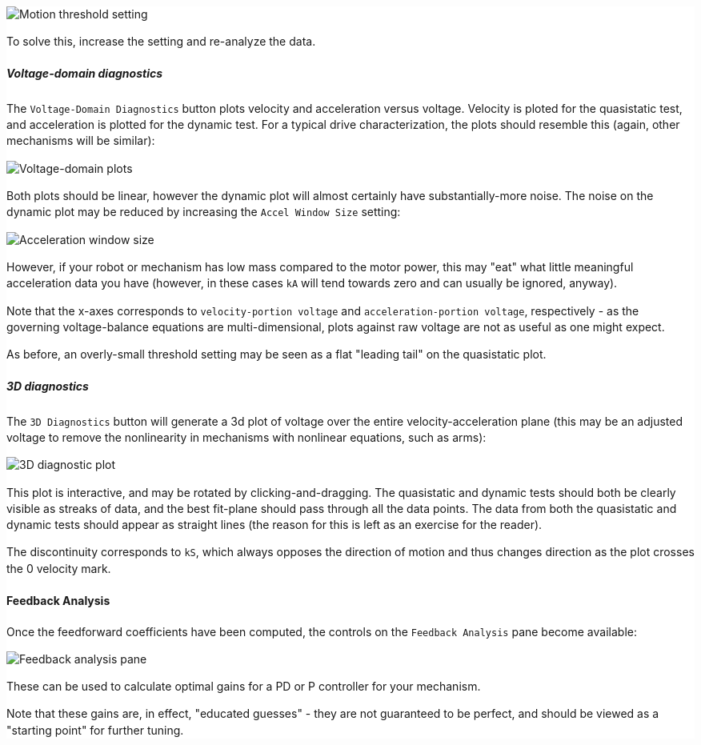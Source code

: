![Motion threshold setting](https://github.com/robotpy/robot-characterization/raw/logging_gui/images/motionthresh.png)

To solve this, increase the setting and re-analyze the data.

##### Voltage-domain diagnostics

The `Voltage-Domain Diagnostics` button plots velocity and acceleration versus voltage.  Velocity is ploted for the quasistatic test, and acceleration is plotted for the dynamic test.  For a typical drive characterization, the plots should resemble this (again, other mechanisms will be similar):

![Voltage-domain plots](https://github.com/robotpy/robot-characterization/raw/logging_gui/images/voltagedomain.png)

Both plots should be linear, however the dynamic plot will almost certainly have substantially-more noise.  The noise on the dynamic plot may be reduced by increasing the `Accel Window Size` setting:

![Acceleration window size](https://github.com/robotpy/robot-characterization/raw/logging_gui/images/accelwindow.png)

However, if your robot or mechanism has low mass compared to the motor power, this may "eat" what little meaningful acceleration data you have (however, in these cases `kA` will tend towards zero and can usually be ignored, anyway).

Note that the x-axes corresponds to `velocity-portion voltage` and `acceleration-portion voltage`, respectively - as the governing voltage-balance equations are multi-dimensional, plots against raw voltage are not as useful as one might expect.

As before, an overly-small threshold setting may be seen as a flat "leading tail" on the quasistatic plot.

##### 3D diagnostics

The `3D Diagnostics` button will generate a 3d plot of voltage over the entire velocity-acceleration plane (this may be an adjusted voltage to remove the nonlinearity in mechanisms with nonlinear equations, such as arms):

![3D diagnostic plot](https://github.com/robotpy/robot-characterization/raw/logging_gui/images/3d.png)

This plot is interactive, and may be rotated by clicking-and-dragging.  The quasistatic and dynamic tests should both be clearly visible as streaks of data, and the best fit-plane should pass through all the data points.  The data from both the quasistatic and dynamic tests should appear as straight lines (the reason for this is left as an exercise for the reader).

The discontinuity corresponds to `kS`, which always opposes the direction of motion and thus changes direction as the plot crosses the 0 velocity mark.

#### Feedback Analysis

Once the feedforward coefficients have been computed, the controls on the `Feedback Analysis` pane become available:

![Feedback analysis pane](https://github.com/robotpy/robot-characterization/raw/logging_gui/images/feedbackanalysis.png)

These can be used to calculate optimal gains for a PD or P controller for your mechanism.

Note that these gains are, in effect, "educated guesses" - they are not guaranteed to be perfect, and should be viewed as a "starting point" for further tuning.

